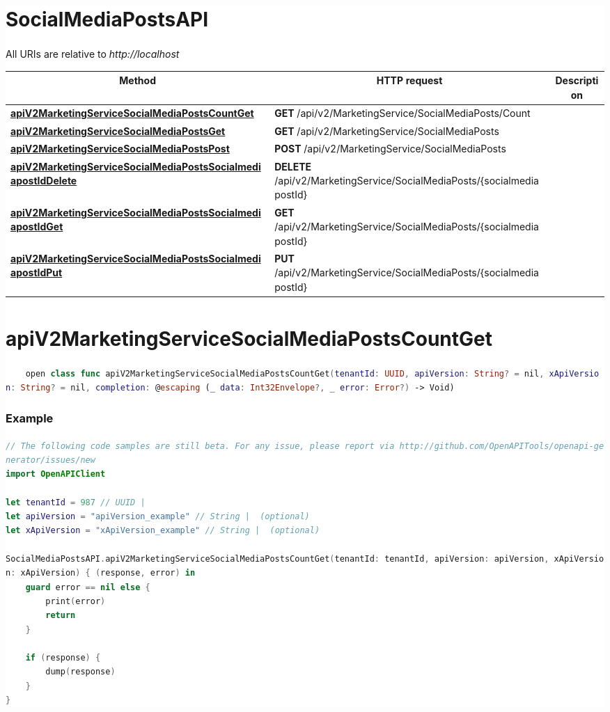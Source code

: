 # SocialMediaPostsAPI

All URIs are relative to *http://localhost*

Method | HTTP request | Description
------------- | ------------- | -------------
[**apiV2MarketingServiceSocialMediaPostsCountGet**](SocialMediaPostsAPI.md#apiv2marketingservicesocialmediapostscountget) | **GET** /api/v2/MarketingService/SocialMediaPosts/Count | 
[**apiV2MarketingServiceSocialMediaPostsGet**](SocialMediaPostsAPI.md#apiv2marketingservicesocialmediapostsget) | **GET** /api/v2/MarketingService/SocialMediaPosts | 
[**apiV2MarketingServiceSocialMediaPostsPost**](SocialMediaPostsAPI.md#apiv2marketingservicesocialmediapostspost) | **POST** /api/v2/MarketingService/SocialMediaPosts | 
[**apiV2MarketingServiceSocialMediaPostsSocialmediapostIdDelete**](SocialMediaPostsAPI.md#apiv2marketingservicesocialmediapostssocialmediapostiddelete) | **DELETE** /api/v2/MarketingService/SocialMediaPosts/{socialmediapostId} | 
[**apiV2MarketingServiceSocialMediaPostsSocialmediapostIdGet**](SocialMediaPostsAPI.md#apiv2marketingservicesocialmediapostssocialmediapostidget) | **GET** /api/v2/MarketingService/SocialMediaPosts/{socialmediapostId} | 
[**apiV2MarketingServiceSocialMediaPostsSocialmediapostIdPut**](SocialMediaPostsAPI.md#apiv2marketingservicesocialmediapostssocialmediapostidput) | **PUT** /api/v2/MarketingService/SocialMediaPosts/{socialmediapostId} | 


# **apiV2MarketingServiceSocialMediaPostsCountGet**
```swift
    open class func apiV2MarketingServiceSocialMediaPostsCountGet(tenantId: UUID, apiVersion: String? = nil, xApiVersion: String? = nil, completion: @escaping (_ data: Int32Envelope?, _ error: Error?) -> Void)
```



### Example
```swift
// The following code samples are still beta. For any issue, please report via http://github.com/OpenAPITools/openapi-generator/issues/new
import OpenAPIClient

let tenantId = 987 // UUID | 
let apiVersion = "apiVersion_example" // String |  (optional)
let xApiVersion = "xApiVersion_example" // String |  (optional)

SocialMediaPostsAPI.apiV2MarketingServiceSocialMediaPostsCountGet(tenantId: tenantId, apiVersion: apiVersion, xApiVersion: xApiVersion) { (response, error) in
    guard error == nil else {
        print(error)
        return
    }

    if (response) {
        dump(response)
    }
}
```
